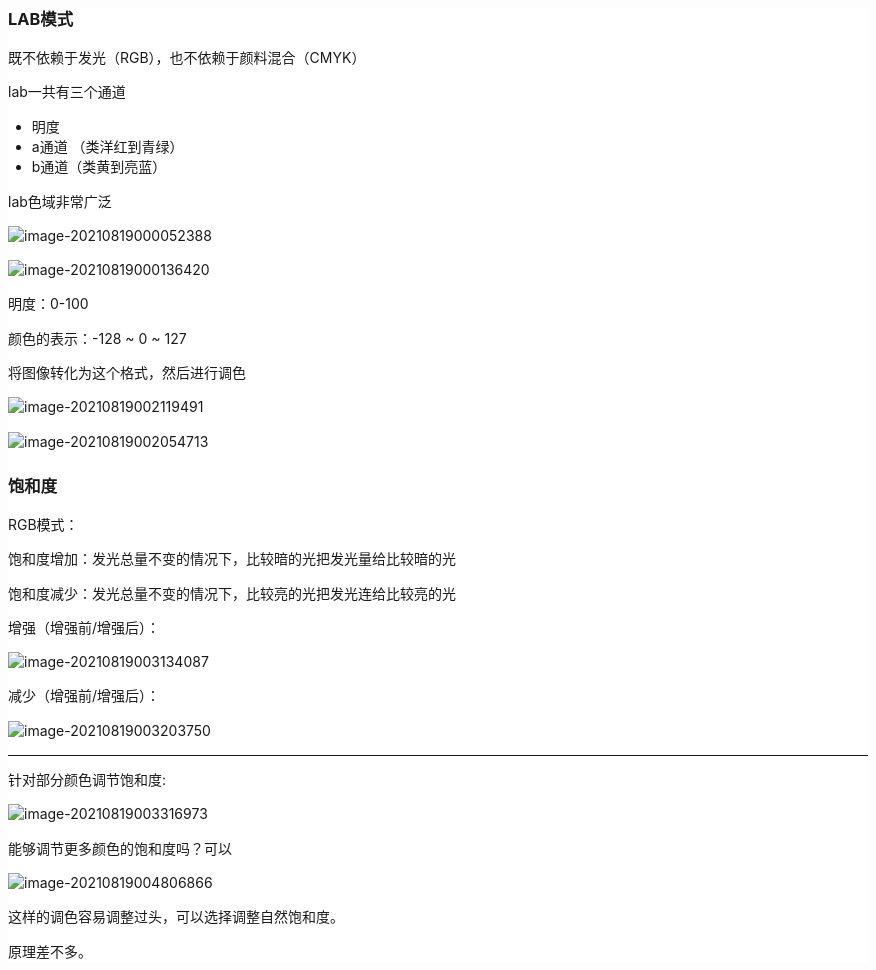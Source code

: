 ### LAB模式

既不依赖于发光（RGB），也不依赖于颜料混合（CMYK）

lab一共有三个通道

- 明度
- a通道 （类洋红到青绿）
- b通道（类黄到亮蓝）

lab色域非常广泛

![image-20210819000052388](提高.imgs/image-20210819000052388.png)

![image-20210819000136420](提高.imgs/image-20210819000136420.png)

明度：0-100

颜色的表示：-128 ~ 0 ~ 127

将图像转化为这个格式，然后进行调色

![image-20210819002119491](提高.imgs/image-20210819002119491.png)

![image-20210819002054713](提高.imgs/image-20210819002054713.png)

### 饱和度

RGB模式：

饱和度增加：发光总量不变的情况下，比较暗的光把发光量给比较暗的光

饱和度减少：发光总量不变的情况下，比较亮的光把发光连给比较亮的光

增强（增强前/增强后）：

![image-20210819003134087](提高.imgs/image-20210819003134087.png)

减少（增强前/增强后）：

![image-20210819003203750](提高.imgs/image-20210819003203750.png)

---

针对部分颜色调节饱和度:

![image-20210819003316973](提高.imgs/image-20210819003316973.png)

能够调节更多颜色的饱和度吗？可以

![image-20210819004806866](提高.imgs/image-20210819004806866.png)

这样的调色容易调整过头，可以选择调整自然饱和度。

原理差不多。

